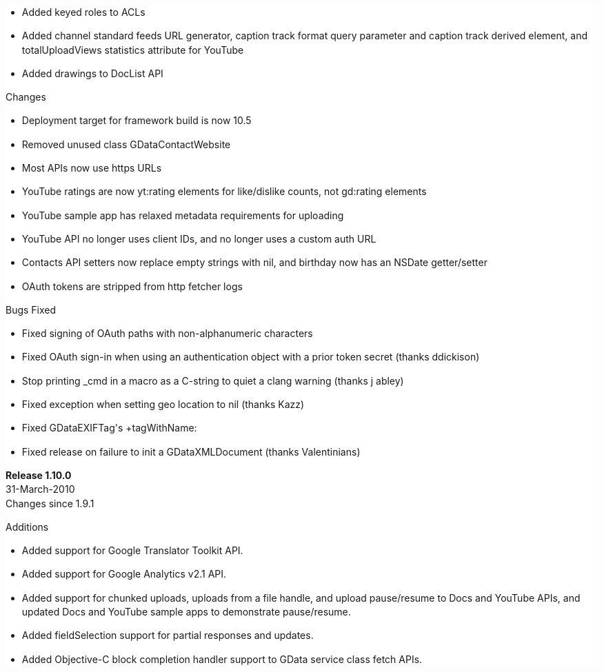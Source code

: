 - Added keyed roles to ACLs

- Added channel standard feeds URL generator, caption track format query
  parameter and caption track derived element, and totalUploadViews statistics
  attribute for YouTube

- Added drawings to DocList API

Changes

- Deployment target for framework build is now 10.5

- Removed unused class GDataContactWebsite

- Most APIs now use https URLs

- YouTube ratings are now yt:rating elements for like/dislike counts, not
  gd:rating elements

- YouTube sample app has relaxed metadata requirements for uploading

- YouTube API no longer uses client IDs, and no longer uses a custom auth URL

- Contacts API setters now replace empty strings with nil, and birthday
  now has an NSDate getter/setter

- OAuth tokens are stripped from http fetcher logs

Bugs Fixed

- Fixed signing of OAuth paths with non-alphanumeric characters

- Fixed OAuth sign-in when using an authentication object with a prior
  token secret (thanks ddickison)

- Stop printing _cmd in a macro as a C-string to quiet a clang warning (thanks
  j abley)

- Fixed exception when setting geo location to nil (thanks Kazz)

- Fixed GDataEXIFTag's +tagWithName:

- Fixed release on failure to init a GDataXMLDocument (thanks Valentinians)


**Release 1.10.0**<br>
31-March-2010<br>
Changes since 1.9.1

Additions

- Added support for Google Translator Toolkit API.

- Added support for Google Analytics v2.1 API.

- Added support for chunked uploads, uploads from a file handle, and upload
  pause/resume to Docs and YouTube APIs, and updated Docs and YouTube sample
  apps to demonstrate pause/resume.

- Added fieldSelection support for partial responses and updates.

- Added Objective-C block completion handler support to GData service class
  fetch APIs.
